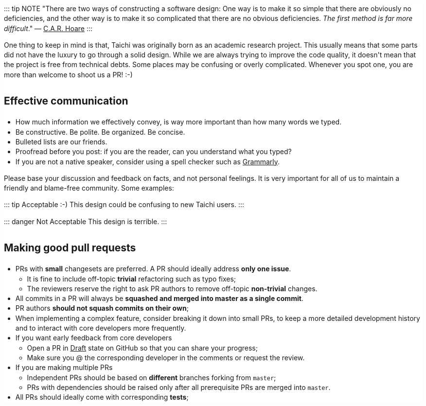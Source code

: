 ::: tip NOTE
"There are two ways of constructing a software design: One way is to
make it so simple that there are obviously no deficiencies, and the
other way is to make it so complicated that there are no obvious
deficiencies. _The first method is far more difficult_."
— [C.A.R. Hoare](https://en.wikipedia.org/wiki/Tony_Hoare)
:::

One thing to keep in mind is that, Taichi was originally born as an
academic research project. This usually means that some parts did not
have the luxury to go through a solid design. While we are always trying
to improve the code quality, it doesn\'t mean that the project is free
from technical debts. Some places may be confusing or overly
complicated. Whenever you spot one, you are more than welcome to shoot
us a PR! :-)

## Effective communication

-   How much information we effectively convey, is way more important
    than how many words we typed.
-   Be constructive. Be polite. Be organized. Be concise.
-   Bulleted lists are our friends.
-   Proofread before you post: if you are the reader, can you understand
    what you typed?
-   If you are not a native speaker, consider using a spell checker such
    as [Grammarly](https://app.grammarly.com/).

Please base your discussion and feedback on facts, and not personal
feelings. It is very important for all of us to maintain a friendly and
blame-free community. Some examples:

::: tip Acceptable :-)
This design could be confusing to new Taichi users.
:::

::: danger Not Acceptable
This design is terrible.
:::

## Making good pull requests

-   PRs with **small** changesets are preferred. A PR should ideally
    address **only one issue**.
    -   It is fine to include off-topic **trivial** refactoring such as
        typo fixes;
    -   The reviewers reserve the right to ask PR authors to remove
        off-topic **non-trivial** changes.
-   All commits in a PR will always be **squashed and merged into master
    as a single commit**.
-   PR authors **should not squash commits on their own**;
-   When implementing a complex feature, consider breaking it down into
    small PRs, to keep a more detailed development history and to
    interact with core developers more frequently.
-   If you want early feedback from core developers
    -   Open a PR in
        [Draft](https://github.blog/2019-02-14-introducing-draft-pull-requests/)
        state on GitHub so that you can share your progress;
    -   Make sure you @ the corresponding developer in the comments or
        request the review.
-   If you are making multiple PRs
    -   Independent PRs should be based on **different** branches
        forking from `master`;
    -   PRs with dependencies should be raised only after all
        prerequisite PRs are merged into `master`.
-   All PRs should ideally come with corresponding **tests**;